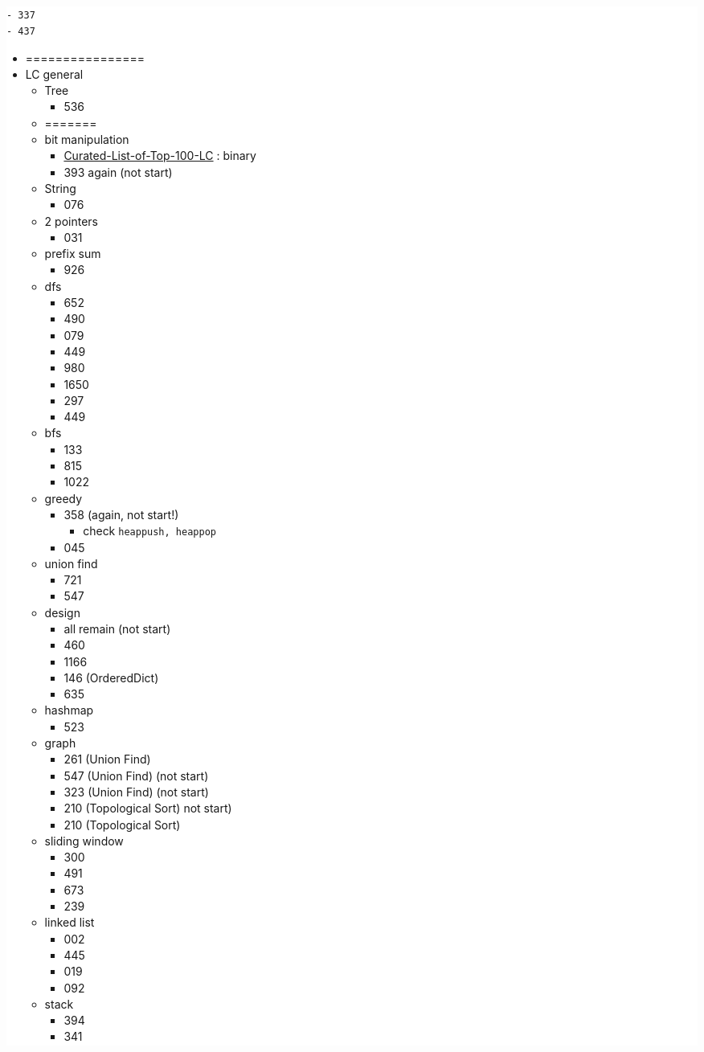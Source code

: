 	- 337
	- 437
- ================
- LC general
	- Tree
		- 536
	- =======
	- bit manipulation
		- [Curated-List-of-Top-100-LC](https://www.teamblind.com/post/New-Year-Gift---Curated-List-of-Top-100-LeetCode-Questions-to-Save-Your-Time-OaM1orEU) : binary
		- 393 again (not start)
	- String
		- 076
	- 2 pointers
		- 031
	- prefix sum
		- 926
	- dfs
		- 652
		- 490
		- 079
		- 449
		- 980
		- 1650
		- 297
		- 449
	- bfs
		- 133
		- 815
		- 1022
	- greedy
		- 358 (again, not start!)
			- check `heappush, heappop`
		- 045
	- union find
		- 721
		- 547
	- design
		- all remain (not start)
		- 460
		- 1166
		- 146 (OrderedDict)
		- 635
	- hashmap
		- 523
	- graph
		- 261 (Union Find) 
		- 547 (Union Find) (not start)
		- 323 (Union Find) (not start)
		- 210 (Topological Sort) not start)
		- 210 (Topological Sort)
	- sliding window
		- 300
		- 491
		- 673
		- 239
	- linked list
		- 002
		- 445
		- 019
		- 092
	- stack
		- 394
		- 341